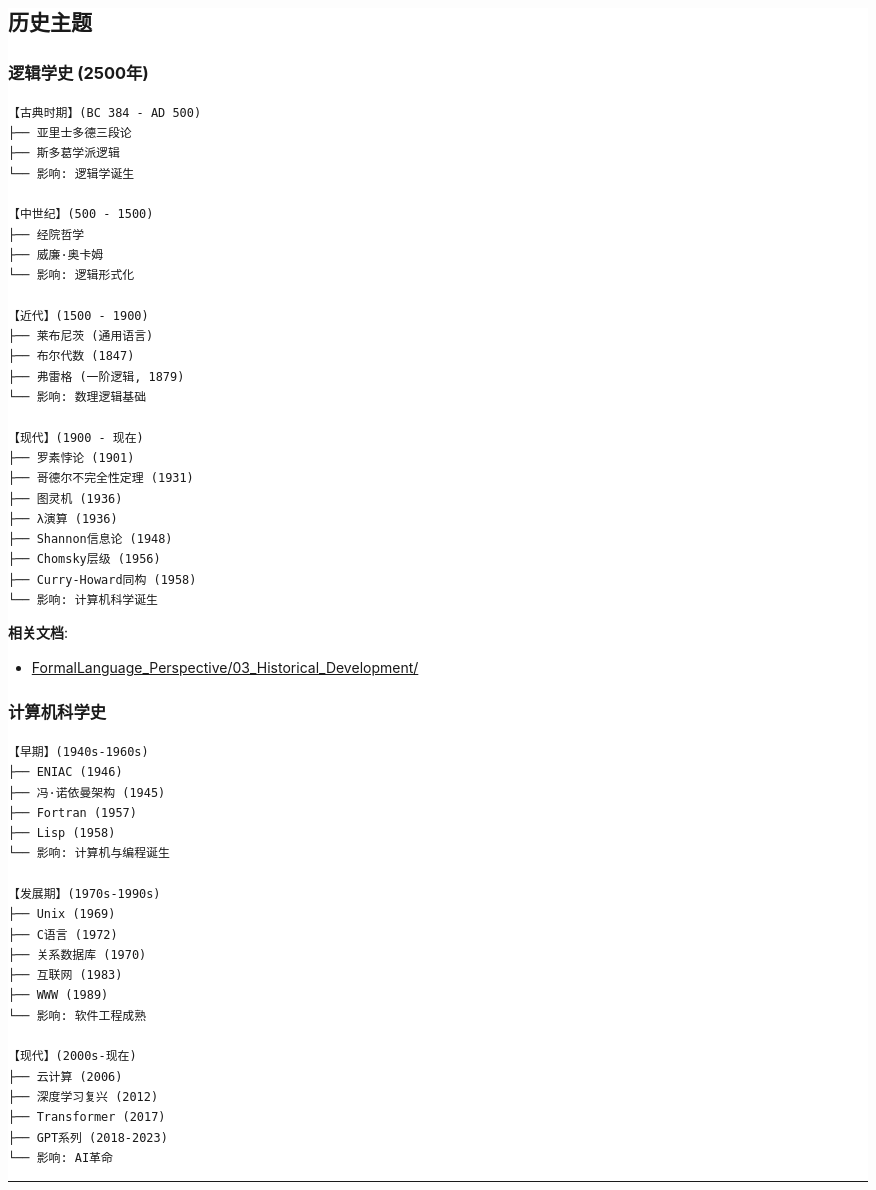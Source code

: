 
## 历史主题

### 逻辑学史 (2500年)

```text
【古典时期】(BC 384 - AD 500)
├── 亚里士多德三段论
├── 斯多葛学派逻辑
└── 影响: 逻辑学诞生

【中世纪】(500 - 1500)
├── 经院哲学
├── 威廉·奥卡姆
└── 影响: 逻辑形式化

【近代】(1500 - 1900)
├── 莱布尼茨 (通用语言)
├── 布尔代数 (1847)
├── 弗雷格 (一阶逻辑, 1879)
└── 影响: 数理逻辑基础

【现代】(1900 - 现在)
├── 罗素悖论 (1901)
├── 哥德尔不完全性定理 (1931)
├── 图灵机 (1936)
├── λ演算 (1936)
├── Shannon信息论 (1948)
├── Chomsky层级 (1956)
├── Curry-Howard同构 (1958)
└── 影响: 计算机科学诞生
```

**相关文档**:

- [FormalLanguage_Perspective/03_Historical_Development/](../FormalLanguage_Perspective/03_Historical_Development/)

### 计算机科学史

```text
【早期】(1940s-1960s)
├── ENIAC (1946)
├── 冯·诺依曼架构 (1945)
├── Fortran (1957)
├── Lisp (1958)
└── 影响: 计算机与编程诞生

【发展期】(1970s-1990s)
├── Unix (1969)
├── C语言 (1972)
├── 关系数据库 (1970)
├── 互联网 (1983)
├── WWW (1989)
└── 影响: 软件工程成熟

【现代】(2000s-现在)
├── 云计算 (2006)
├── 深度学习复兴 (2012)
├── Transformer (2017)
├── GPT系列 (2018-2023)
└── 影响: AI革命
```

---